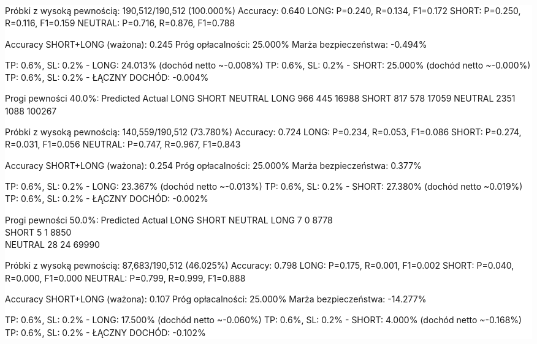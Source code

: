 Próbki z wysoką pewnością: 190,512/190,512 (100.000%)
Accuracy: 0.640
LONG: P=0.240, R=0.134, F1=0.172
SHORT: P=0.250, R=0.116, F1=0.159
NEUTRAL: P=0.716, R=0.876, F1=0.788

Accuracy SHORT+LONG (ważona): 0.245
Próg opłacalności: 25.000%
Marża bezpieczeństwa: -0.494%

TP: 0.6%, SL: 0.2% - LONG: 24.013% (dochód netto ~-0.008%)
TP: 0.6%, SL: 0.2% - SHORT: 25.000% (dochód netto ~-0.000%)
TP: 0.6%, SL: 0.2% - ŁĄCZNY DOCHÓD: -0.004%

Progi pewności 40.0%:
Predicted
Actual    LONG  SHORT  NEUTRAL
LONG      966    445    16988 
SHORT     817    578    17059 
NEUTRAL   2351   1088   100267

Próbki z wysoką pewnością: 140,559/190,512 (73.780%)
Accuracy: 0.724
LONG: P=0.234, R=0.053, F1=0.086
SHORT: P=0.274, R=0.031, F1=0.056
NEUTRAL: P=0.747, R=0.967, F1=0.843

Accuracy SHORT+LONG (ważona): 0.254
Próg opłacalności: 25.000%
Marża bezpieczeństwa: 0.377%

TP: 0.6%, SL: 0.2% - LONG: 23.367% (dochód netto ~-0.013%)
TP: 0.6%, SL: 0.2% - SHORT: 27.380% (dochód netto ~0.019%)
TP: 0.6%, SL: 0.2% - ŁĄCZNY DOCHÓD: -0.002%

Progi pewności 50.0%:
Predicted
Actual    LONG  SHORT  NEUTRAL
LONG      7      0      8778  
SHORT     5      1      8850  
NEUTRAL   28     24     69990 

Próbki z wysoką pewnością: 87,683/190,512 (46.025%)
Accuracy: 0.798
LONG: P=0.175, R=0.001, F1=0.002
SHORT: P=0.040, R=0.000, F1=0.000
NEUTRAL: P=0.799, R=0.999, F1=0.888

Accuracy SHORT+LONG (ważona): 0.107
Próg opłacalności: 25.000%
Marża bezpieczeństwa: -14.277%

TP: 0.6%, SL: 0.2% - LONG: 17.500% (dochód netto ~-0.060%)
TP: 0.6%, SL: 0.2% - SHORT: 4.000% (dochód netto ~-0.168%)
TP: 0.6%, SL: 0.2% - ŁĄCZNY DOCHÓD: -0.102%
